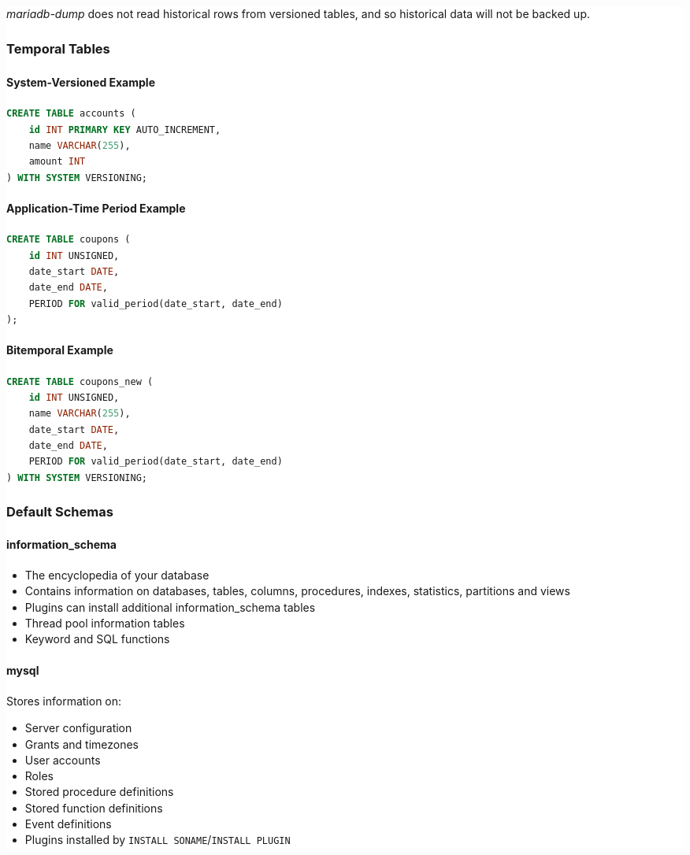 *mariadb-dump* does not read historical rows from versioned tables, and so historical data will not be backed up.

### Temporal Tables

#### System-Versioned Example

```sql
CREATE TABLE accounts (
    id INT PRIMARY KEY AUTO_INCREMENT,
    name VARCHAR(255),
    amount INT
) WITH SYSTEM VERSIONING;
```

#### Application-Time Period Example

```sql
CREATE TABLE coupons (
    id INT UNSIGNED,
    date_start DATE,
    date_end DATE,
    PERIOD FOR valid_period(date_start, date_end)
);
```

#### Bitemporal Example

```sql
CREATE TABLE coupons_new (
    id INT UNSIGNED,
    name VARCHAR(255),
    date_start DATE,
    date_end DATE,
    PERIOD FOR valid_period(date_start, date_end)
) WITH SYSTEM VERSIONING;
```

### Default Schemas

#### information_schema
- The encyclopedia of your database
- Contains information on databases, tables, columns, procedures, indexes, statistics, partitions and views
- Plugins can install additional information_schema tables
- Thread pool information tables
- Keyword and SQL functions

#### mysql
Stores information on:
- Server configuration
- Grants and timezones
- User accounts
- Roles
- Stored procedure definitions
- Stored function definitions
- Event definitions
- Plugins installed by `INSTALL SONAME`/`INSTALL PLUGIN`
